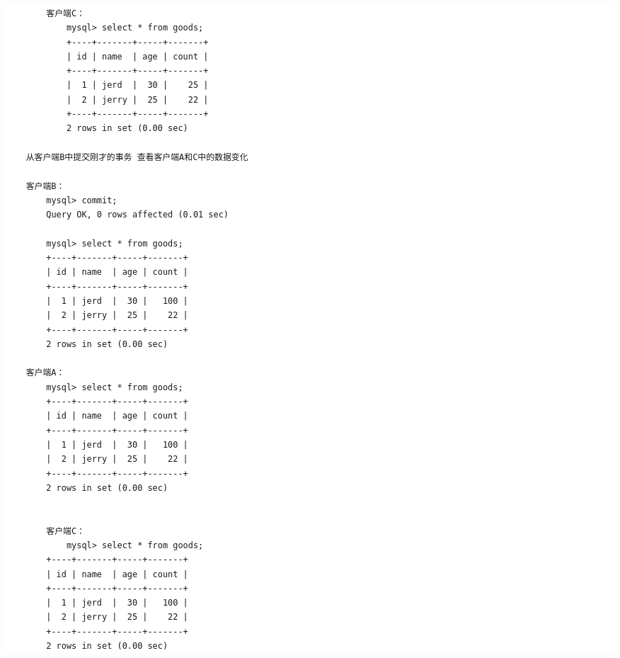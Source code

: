             客户端C：
                mysql> select * from goods;
                +----+-------+-----+-------+
                | id | name  | age | count |
                +----+-------+-----+-------+
                |  1 | jerd  |  30 |    25 |
                |  2 | jerry |  25 |    22 |
                +----+-------+-----+-------+
                2 rows in set (0.00 sec)
                
        从客户端B中提交刚才的事务 查看客户端A和C中的数据变化
        
        客户端B：
            mysql> commit;
            Query OK, 0 rows affected (0.01 sec)
            
            mysql> select * from goods;
            +----+-------+-----+-------+
            | id | name  | age | count |
            +----+-------+-----+-------+
            |  1 | jerd  |  30 |   100 |
            |  2 | jerry |  25 |    22 |
            +----+-------+-----+-------+
            2 rows in set (0.00 sec)
    
        客户端A：
            mysql> select * from goods;
            +----+-------+-----+-------+
            | id | name  | age | count |
            +----+-------+-----+-------+
            |  1 | jerd  |  30 |   100 |
            |  2 | jerry |  25 |    22 |
            +----+-------+-----+-------+
            2 rows in set (0.00 sec)
    
        
            客户端C：
                mysql> select * from goods;
            +----+-------+-----+-------+
            | id | name  | age | count |
            +----+-------+-----+-------+
            |  1 | jerd  |  30 |   100 |
            |  2 | jerry |  25 |    22 |
            +----+-------+-----+-------+
            2 rows in set (0.00 sec)
            